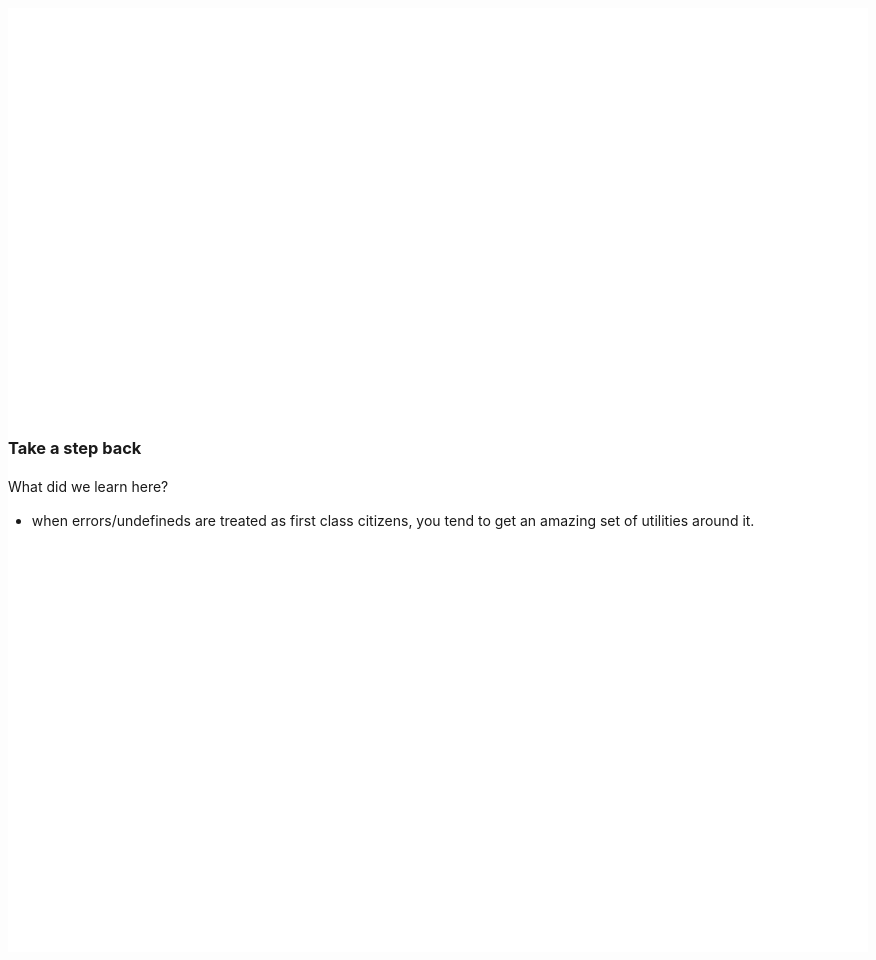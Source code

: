 <br/>
<br/>
<br/>
<br/>
<br/>
<br/>
<br/>
<br/>
<br/>
<br/>
<br/>
<br/>
<br/>
<br/>
<br/>
<br/>
<br/>
<br/>
<br/>
<br/>

### Take a step back
What did we learn here?
- when errors/undefineds are treated as first class citizens, you tend to get
  an amazing set of utilities around it.

<br/>
<br/>
<br/>
<br/>
<br/>
<br/>
<br/>
<br/>
<br/>
<br/>
<br/>
<br/>
<br/>
<br/>
<br/>
<br/>
<br/>
<br/>
<br/>
<br/>
